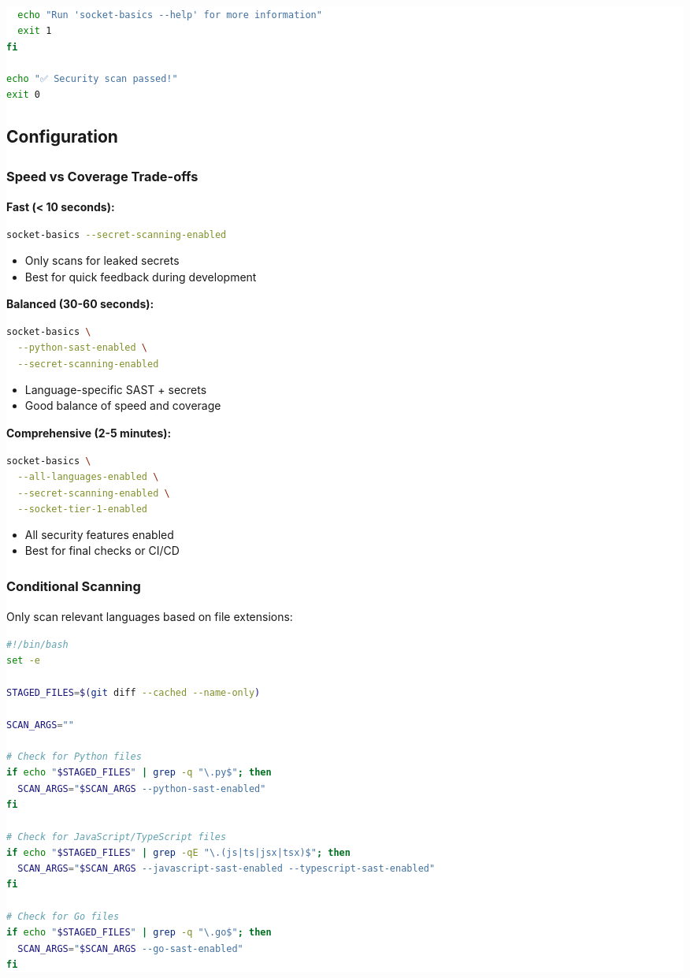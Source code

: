 ```bash
  echo "Run 'socket-basics --help' for more information"
  exit 1
fi

echo "✅ Security scan passed!"
exit 0
```

## Configuration

### Speed vs Coverage Trade-offs

**Fast (< 10 seconds):**
```bash
socket-basics --secret-scanning-enabled
```
- Only scans for leaked secrets
- Best for quick feedback during development

**Balanced (30-60 seconds):**
```bash
socket-basics \
  --python-sast-enabled \
  --secret-scanning-enabled
```
- Language-specific SAST + secrets
- Good balance of speed and coverage

**Comprehensive (2-5 minutes):**
```bash
socket-basics \
  --all-languages-enabled \
  --secret-scanning-enabled \
  --socket-tier-1-enabled
```
- All security features enabled
- Best for final checks or CI/CD

### Conditional Scanning

Only scan relevant languages based on file extensions:

```bash
#!/bin/bash
set -e

STAGED_FILES=$(git diff --cached --name-only)

SCAN_ARGS=""

# Check for Python files
if echo "$STAGED_FILES" | grep -q "\.py$"; then
  SCAN_ARGS="$SCAN_ARGS --python-sast-enabled"
fi

# Check for JavaScript/TypeScript files
if echo "$STAGED_FILES" | grep -qE "\.(js|ts|jsx|tsx)$"; then
  SCAN_ARGS="$SCAN_ARGS --javascript-sast-enabled --typescript-sast-enabled"
fi

# Check for Go files
if echo "$STAGED_FILES" | grep -q "\.go$"; then
  SCAN_ARGS="$SCAN_ARGS --go-sast-enabled"
fi

```